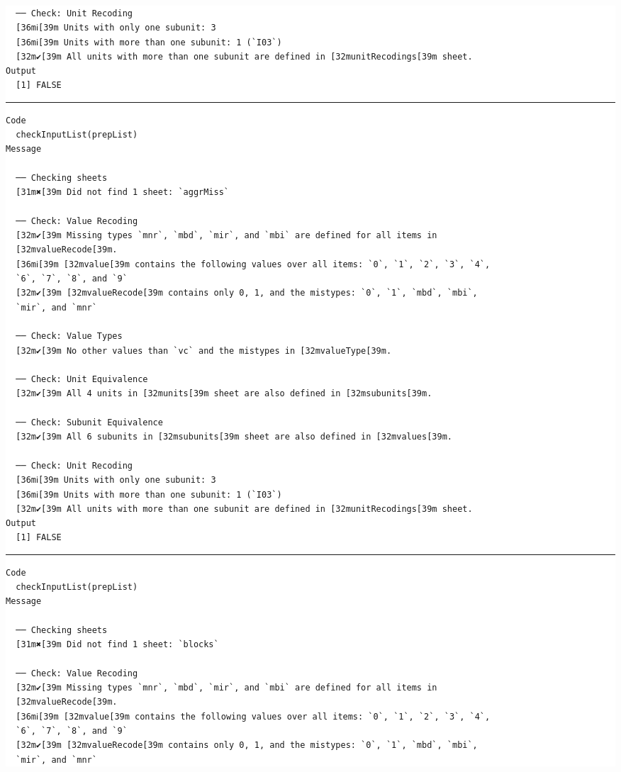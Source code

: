       ── Check: Unit Recoding 
      [36mℹ[39m Units with only one subunit: 3
      [36mℹ[39m Units with more than one subunit: 1 (`I03`)
      [32m✔[39m All units with more than one subunit are defined in [32munitRecodings[39m sheet.
    Output
      [1] FALSE

---

    Code
      checkInputList(prepList)
    Message
      
      ── Checking sheets 
      [31m✖[39m Did not find 1 sheet: `aggrMiss`
      
      ── Check: Value Recoding 
      [32m✔[39m Missing types `mnr`, `mbd`, `mir`, and `mbi` are defined for all items in
      [32mvalueRecode[39m.
      [36mℹ[39m [32mvalue[39m contains the following values over all items: `0`, `1`, `2`, `3`, `4`,
      `6`, `7`, `8`, and `9`
      [32m✔[39m [32mvalueRecode[39m contains only 0, 1, and the mistypes: `0`, `1`, `mbd`, `mbi`,
      `mir`, and `mnr`
      
      ── Check: Value Types 
      [32m✔[39m No other values than `vc` and the mistypes in [32mvalueType[39m.
      
      ── Check: Unit Equivalence 
      [32m✔[39m All 4 units in [32munits[39m sheet are also defined in [32msubunits[39m.
      
      ── Check: Subunit Equivalence 
      [32m✔[39m All 6 subunits in [32msubunits[39m sheet are also defined in [32mvalues[39m.
      
      ── Check: Unit Recoding 
      [36mℹ[39m Units with only one subunit: 3
      [36mℹ[39m Units with more than one subunit: 1 (`I03`)
      [32m✔[39m All units with more than one subunit are defined in [32munitRecodings[39m sheet.
    Output
      [1] FALSE

---

    Code
      checkInputList(prepList)
    Message
      
      ── Checking sheets 
      [31m✖[39m Did not find 1 sheet: `blocks`
      
      ── Check: Value Recoding 
      [32m✔[39m Missing types `mnr`, `mbd`, `mir`, and `mbi` are defined for all items in
      [32mvalueRecode[39m.
      [36mℹ[39m [32mvalue[39m contains the following values over all items: `0`, `1`, `2`, `3`, `4`,
      `6`, `7`, `8`, and `9`
      [32m✔[39m [32mvalueRecode[39m contains only 0, 1, and the mistypes: `0`, `1`, `mbd`, `mbi`,
      `mir`, and `mnr`
      